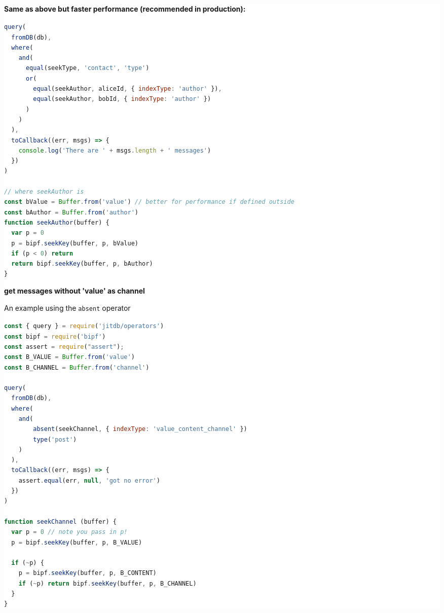 **Same as above but faster performance (recommended in production):**

```js
query(
  fromDB(db),
  where(
    and(
      equal(seekType, 'contact', 'type')
      or(
        equal(seekAuthor, aliceId, { indexType: 'author' }),
        equal(seekAuthor, bobId, { indexType: 'author' })
      )
    )
  ),
  toCallback((err, msgs) => {
    console.log('There are ' + msgs.length + ' messages')
  })
)

// where seekAuthor is
const bValue = Buffer.from('value') // better for performance if defined outside
const bAuthor = Buffer.from('author')
function seekAuthor(buffer) {
  var p = 0
  p = bipf.seekKey(buffer, p, bValue)
  if (p < 0) return
  return bipf.seekKey(buffer, p, bAuthor)
}
```

**get messages without 'value' as channel**

An example using the `absent` operator

```js
const { query } = require('jitdb/operators')
const bipf = require('bipf')
const assert = require("assert");
const B_VALUE = Buffer.from('value')
const B_CHANNEL = Buffer.from('channel')

query(
  fromDB(db),
  where(
    and(
        absent(seekChannel, { indexType: 'value_content_channel' })
        type('post')
    )
  ),
  toCallback((err, msgs) => {
    assert.equal(err, null, 'got no error')
  })
)

function seekChannel (buffer) {
  var p = 0 // note you pass in p!
  p = bipf.seekKey(buffer, p, B_VALUE)

  if (~p) {
    p = bipf.seekKey(buffer, p, B_CONTENT)
    if (~p) return bipf.seekKey(buffer, p, B_CHANNEL)
  }
}
```
